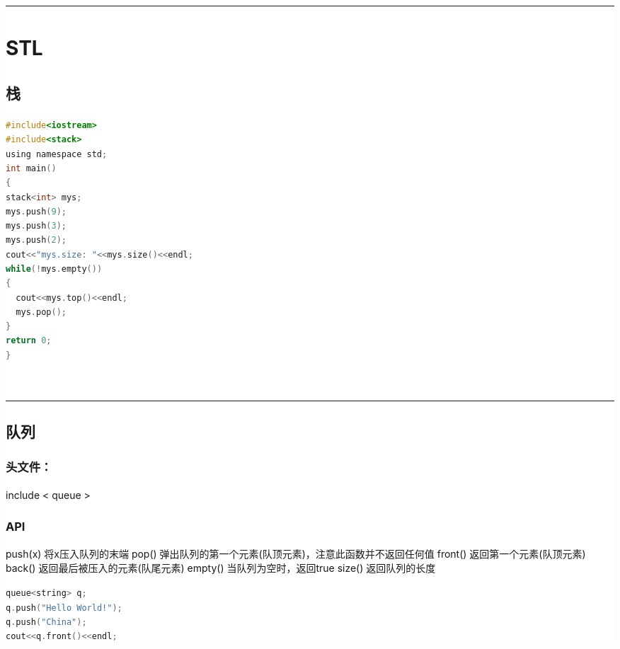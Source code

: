 ***

# STL
## 栈

```c
#include<iostream>
#include<stack>
using namespace std;
int main()
{
stack<int> mys;
mys.push(9);
mys.push(3);
mys.push(2);
cout<<"mys.size: "<<mys.size()<<endl;
while(!mys.empty())
{
  cout<<mys.top()<<endl;
  mys.pop();
}
return 0;
}
 
 
```

***

## 队列
### 头文件：
include < queue >

### API
push(x) 将x压入队列的末端
pop() 弹出队列的第一个元素(队顶元素)，注意此函数并不返回任何值
front() 返回第一个元素(队顶元素)
back() 返回最后被压入的元素(队尾元素)
empty() 当队列为空时，返回true
size() 返回队列的长度

```c++
queue<string> q;
q.push("Hello World!");
q.push("China");
cout<<q.front()<<endl;
```

 
